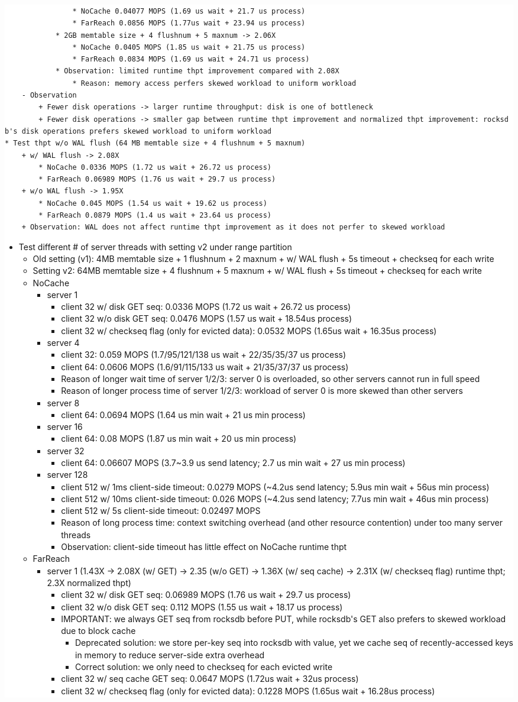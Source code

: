 					* NoCache 0.04077 MOPS (1.69 us wait + 21.7 us process)
					* FarReach 0.0856 MOPS (1.77us wait + 23.94 us process)
				* 2GB memtable size + 4 flushnum + 5 maxnum -> 2.06X
					* NoCache 0.0405 MOPS (1.85 us wait + 21.75 us process)
					* FarReach 0.0834 MOPS (1.69 us wait + 24.71 us process)
				* Observation: limited runtime thpt improvement compared with 2.08X
					* Reason: memory access perfers skewed workload to uniform workload
		- Observation
			+ Fewer disk operations -> larger runtime throughput: disk is one of bottleneck
			+ Fewer disk operations -> smaller gap between runtime thpt improvement and normalized thpt improvement: rocksdb's disk operations prefers skewed workload to uniform workload
	* Test thpt w/o WAL flush (64 MB memtable size + 4 flushnum + 5 maxnum)
		+ w/ WAL flush -> 2.08X
			* NoCache 0.0336 MOPS (1.72 us wait + 26.72 us process)
			* FarReach 0.06989 MOPS (1.76 us wait + 29.7 us process)
		+ w/o WAL flush -> 1.95X
			* NoCache 0.045 MOPS (1.54 us wait + 19.62 us process)
			* FarReach 0.0879 MOPS (1.4 us wait + 23.64 us process)
		+ Observation: WAL does not affect runtime thpt improvement as it does not perfer to skewed workload
+ Test different # of server threads with setting v2 under range partition
	* Old setting (v1): 4MB memtable size + 1 flushnum + 2 maxnum + w/ WAL flush + 5s timeout + checkseq for each write
	* Setting v2: 64MB memtable size + 4 flushnum + 5 maxnum + w/ WAL flush + 5s timeout + checkseq for each write
	* NoCache
		- server 1
			+ client 32 w/ disk GET seq: 0.0336 MOPS (1.72 us wait + 26.72 us process)
			+ client 32 w/o disk GET seq: 0.0476 MOPS (1.57 us wait + 18.54us process)
			+ client 32 w/ checkseq flag (only for evicted data): 0.0532 MOPS (1.65us wait + 16.35us process)
		- server 4
			+ client 32: 0.059 MOPS (1.7/95/121/138 us wait + 22/35/35/37 us process)
			+ client 64: 0.0606 MOPS (1.6/91/115/133 us wait + 21/35/37/37 us process)
			+ Reason of longer wait time of server 1/2/3: server 0 is overloaded, so other servers cannot run in full speed
			+ Reason of longer process time of server 1/2/3: workload of server 0 is more skewed than other servers
		- server 8
			+ client 64: 0.0694 MOPS (1.64 us min wait + 21 us min process)
		- server 16
			+ client 64: 0.08 MOPS (1.87 us min wait + 20 us min process)
		- server 32
			+ client 64: 0.06607 MOPS (3.7~3.9 us send latency; 2.7 us min wait + 27 us min process)
		- server 128
			+ client 512 w/ 1ms client-side timeout: 0.0279 MOPS (~4.2us send latency; 5.9us min wait + 56us min process)
			+ client 512 w/ 10ms client-side timeout: 0.026 MOPS (~4.2us send latency; 7.7us min wait + 46us min process)
			+ client 512 w/ 5s client-side timeout: 0.02497 MOPS
			+ Reason of long process time: context switching overhead (and other resource contention) under too many server threads
			+ Observation: client-side timeout has little effect on NoCache runtime thpt
	* FarReach
		- server 1 (1.43X -> 2.08X (w/ GET) -> 2.35 (w/o GET) -> 1.36X (w/ seq cache) -> 2.31X (w/ checkseq flag) runtime thpt; 2.3X normalized thpt)
			+ client 32 w/ disk GET seq: 0.06989 MOPS (1.76 us wait + 29.7 us process)
			+ client 32 w/o disk GET seq: 0.112 MOPS (1.55 us wait + 18.17 us process)
			+ IMPORTANT: we always GET seq from rocksdb before PUT, while rocksdb's GET also prefers to skewed workload due to block cache
				* Deprecated solution: we store per-key seq into rocksdb with value, yet we cache seq of recently-accessed keys in memory to reduce server-side extra overhead
				* Correct solution: we only need to checkseq for each evicted write
			+ client 32 w/ seq cache GET seq: 0.0647 MOPS (1.72us wait + 32us process)
			+ client 32 w/ checkseq flag (only for evicted data): 0.1228 MOPS (1.65us wait + 16.28us process)
